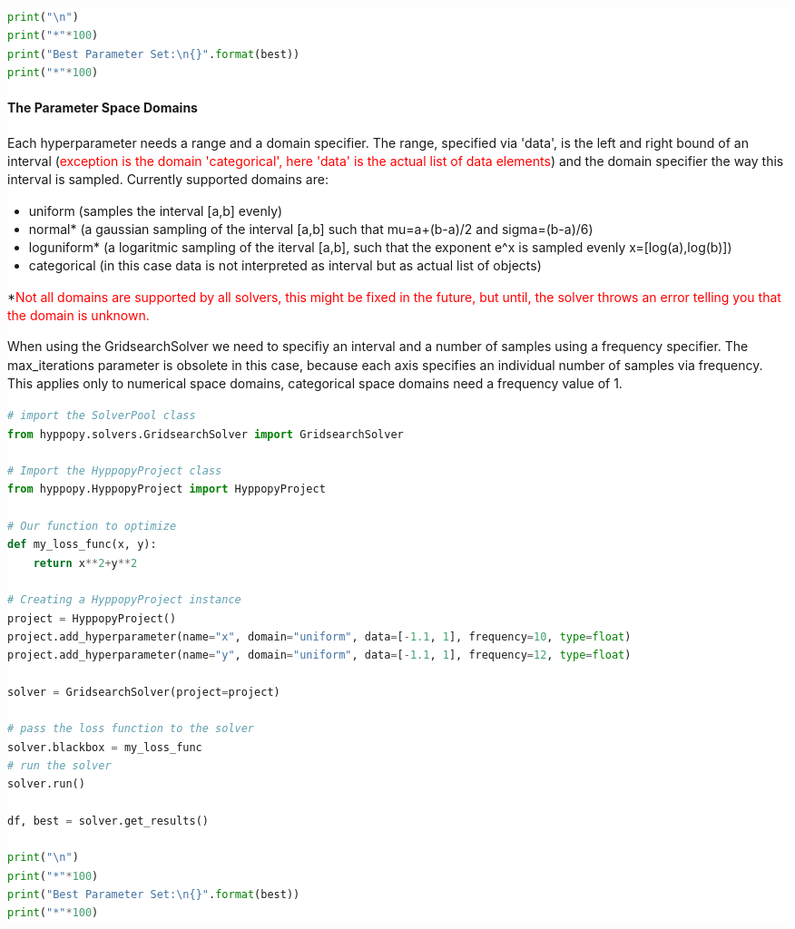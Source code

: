 ```python
print("\n")
print("*"*100)
print("Best Parameter Set:\n{}".format(best))
print("*"*100)
```

#### The Parameter Space Domains

Each hyperparameter needs a range and a domain specifier. The range, specified via 'data', is the left and right bound of an interval (<span style="color:red">exception is the domain 'categorical', here 'data' is the actual list of data elements</span>) and the domain specifier the way this interval is sampled. Currently supported domains are:

* uniform (samples the interval [a,b] evenly)
* normal* (a gaussian sampling of the interval [a,b] such that mu=a+(b-a)/2 and sigma=(b-a)/6)
* loguniform* (a logaritmic sampling of the iterval [a,b], such that the exponent e^x is sampled evenly x=[log(a),log(b)])
* categorical (in this case data is not interpreted as interval but as actual list of objects)

*<span style="color:red">Not all domains are supported by all solvers, this might be fixed in the future, but until, the solver throws an error telling you that the domain is unknown.</span>

When using the GridsearchSolver we need to specifiy an interval and a number of samples using a frequency specifier. The max_iterations parameter is obsolete in this case, because each axis specifies an individual number of samples via frequency. This applies only to numerical space domains, categorical space domains need a frequency value of 1.

```python
# import the SolverPool class
from hyppopy.solvers.GridsearchSolver import GridsearchSolver

# Import the HyppopyProject class
from hyppopy.HyppopyProject import HyppopyProject

# Our function to optimize
def my_loss_func(x, y):
    return x**2+y**2

# Creating a HyppopyProject instance
project = HyppopyProject()
project.add_hyperparameter(name="x", domain="uniform", data=[-1.1, 1], frequency=10, type=float)
project.add_hyperparameter(name="y", domain="uniform", data=[-1.1, 1], frequency=12, type=float)

solver = GridsearchSolver(project=project)

# pass the loss function to the solver
solver.blackbox = my_loss_func
# run the solver
solver.run()

df, best = solver.get_results()

print("\n")
print("*"*100)
print("Best Parameter Set:\n{}".format(best))
print("*"*100)
```
